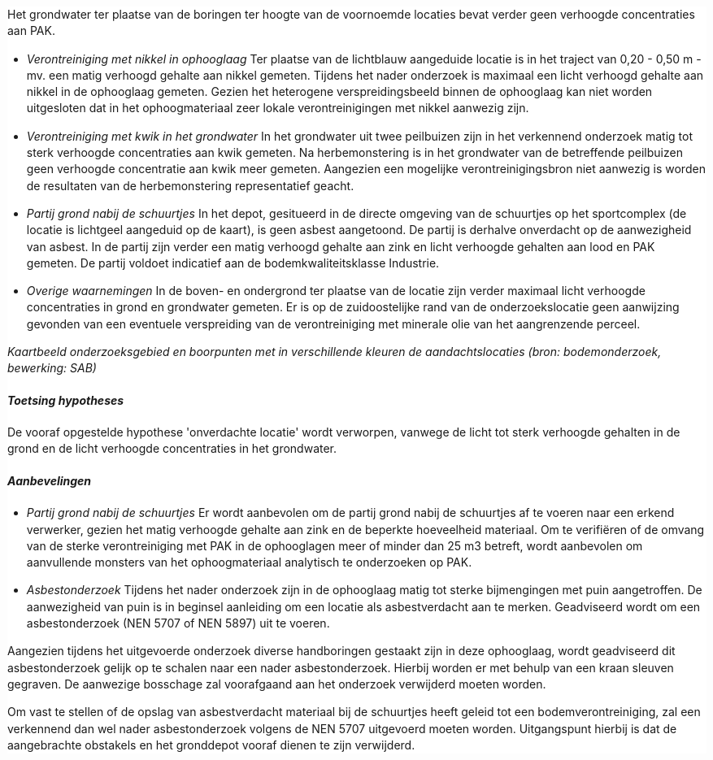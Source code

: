 Het grondwater ter plaatse van de boringen ter hoogte van de voornoemde locaties bevat verder geen verhoogde concentraties aan PAK.

- *Verontreiniging met nikkel in ophooglaag*
Ter plaatse van de lichtblauw aangeduide locatie is in het traject van 0,20 - 0,50 m -mv. een matig verhoogd gehalte aan nikkel gemeten. Tijdens het nader onderzoek is maximaal een licht verhoogd gehalte aan nikkel in de ophooglaag gemeten. Gezien het heterogene verspreidingsbeeld binnen de ophooglaag kan niet worden uitgesloten dat in het ophoogmateriaal zeer lokale verontreinigingen met nikkel aanwezig zijn.

- *Verontreiniging met kwik in het grondwater*
In het grondwater uit twee peilbuizen zijn in het verkennend onderzoek matig tot sterk verhoogde concentraties aan kwik gemeten. Na herbemonstering is in het grondwater van de betreffende peilbuizen geen verhoogde concentratie aan kwik meer gemeten. Aangezien een mogelijke verontreinigingsbron niet aanwezig is worden de resultaten van de herbemonstering representatief geacht.

- *Partij grond nabij de schuurtjes*
In het depot, gesitueerd in de directe omgeving van de schuurtjes op het sportcomplex (de locatie is lichtgeel aangeduid op de kaart), is geen asbest aangetoond. De partij is derhalve onverdacht op de aanwezigheid van asbest. In de partij zijn verder een matig verhoogd gehalte aan zink en licht verhoogde gehalten aan lood en PAK gemeten. De partij voldoet indicatief aan de bodemkwaliteitsklasse Industrie.

- *Overige waarnemingen*
In de boven- en ondergrond ter plaatse van de locatie zijn verder maximaal licht verhoogde concentraties in grond en grondwater gemeten. Er is op de zuidoostelijke rand van de onderzoekslocatie geen aanwijzing gevonden van een eventuele verspreiding van de verontreiniging met minerale olie van het aangrenzende perceel.

*Kaartbeeld onderzoeksgebied en boorpunten met in verschillende kleuren de aandachtslocaties (bron: bodemonderzoek, bewerking: SAB)*

#### *Toetsing hypotheses*

De vooraf opgestelde hypothese 'onverdachte locatie' wordt verworpen, vanwege de licht tot sterk verhoogde gehalten in de grond en de licht verhoogde concentraties in het grondwater.

#### *Aanbevelingen*

- *Partij grond nabij de schuurtjes*
Er wordt aanbevolen om de partij grond nabij de schuurtjes af te voeren naar een erkend verwerker, gezien het matig verhoogde gehalte aan zink en de beperkte hoeveelheid materiaal. Om te verifiëren of de omvang van de sterke verontreiniging met PAK in de ophooglagen meer of minder dan 25 m3 betreft, wordt aanbevolen om aanvullende monsters van het ophoogmateriaal analytisch te onderzoeken op PAK.

- *Asbestonderzoek*
Tijdens het nader onderzoek zijn in de ophooglaag matig tot sterke bijmengingen met puin aangetroffen. De aanwezigheid van puin is in beginsel aanleiding om een locatie als asbestverdacht aan te merken. Geadviseerd wordt om een asbestonderzoek (NEN 5707 of NEN 5897) uit te voeren.

Aangezien tijdens het uitgevoerde onderzoek diverse handboringen gestaakt zijn in deze ophooglaag, wordt geadviseerd dit asbestonderzoek gelijk op te schalen naar een nader asbestonderzoek. Hierbij worden er met behulp van een kraan sleuven gegraven. De aanwezige bosschage zal voorafgaand aan het onderzoek verwijderd moeten worden.

Om vast te stellen of de opslag van asbestverdacht materiaal bij de schuurtjes heeft geleid tot een bodemverontreiniging, zal een verkennend dan wel nader asbestonderzoek volgens de NEN 5707 uitgevoerd moeten worden. Uitgangspunt hierbij is dat de aangebrachte obstakels en het gronddepot vooraf dienen te zijn verwijderd.
